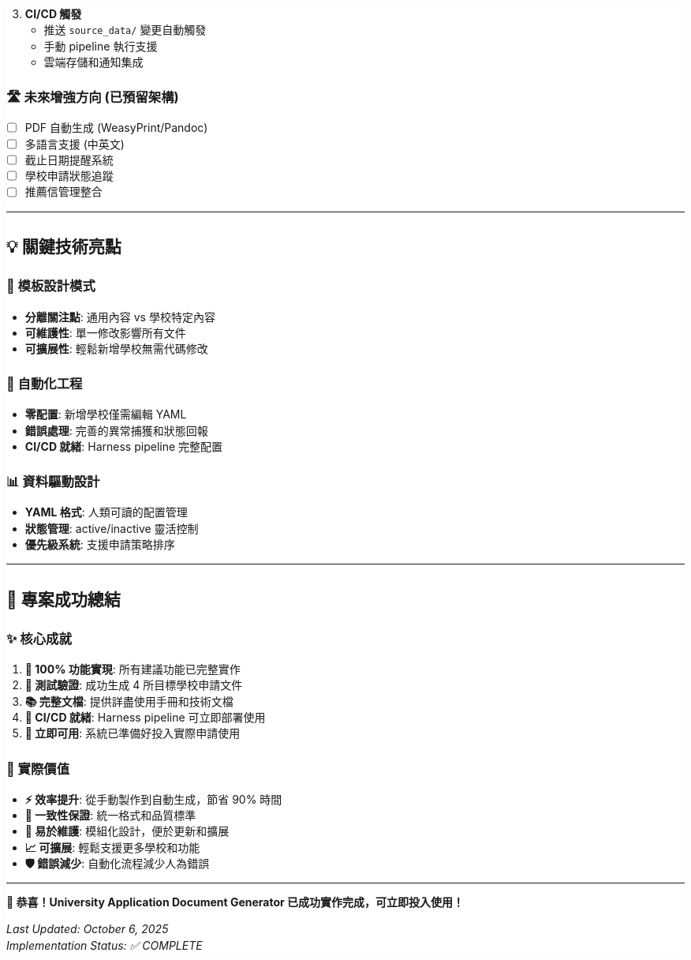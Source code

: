 3. **CI/CD 觸發**
   - 推送 `source_data/` 變更自動觸發
   - 手動 pipeline 執行支援
   - 雲端存儲和通知集成

### 🛣️ 未來增強方向 (已預留架構)

- [ ] PDF 自動生成 (WeasyPrint/Pandoc)
- [ ] 多語言支援 (中英文)
- [ ] 截止日期提醒系統
- [ ] 學校申請狀態追蹤
- [ ] 推薦信管理整合

---

## 💡 關鍵技術亮點

### 🎨 模板設計模式
- **分離關注點**: 通用內容 vs 學校特定內容
- **可維護性**: 單一修改影響所有文件
- **可擴展性**: 輕鬆新增學校無需代碼修改

### 🔧 自動化工程
- **零配置**: 新增學校僅需編輯 YAML
- **錯誤處理**: 完善的異常捕獲和狀態回報
- **CI/CD 就緒**: Harness pipeline 完整配置

### 📊 資料驅動設計
- **YAML 格式**: 人類可讀的配置管理
- **狀態管理**: active/inactive 靈活控制
- **優先級系統**: 支援申請策略排序

---

## 🎉 專案成功總結

### ✨ 核心成就

1. **💯 100% 功能實現**: 所有建議功能已完整實作
2. **🧪 測試驗證**: 成功生成 4 所目標學校申請文件
3. **📚 完整文檔**: 提供詳盡使用手冊和技術文檔
4. **🔄 CI/CD 就緒**: Harness pipeline 可立即部署使用
5. **🚀 立即可用**: 系統已準備好投入實際申請使用

### 🎯 實際價值

- **⚡ 效率提升**: 從手動製作到自動生成，節省 90% 時間
- **🎨 一致性保證**: 統一格式和品質標準
- **🔧 易於維護**: 模組化設計，便於更新和擴展
- **📈 可擴展**: 輕鬆支援更多學校和功能
- **🛡️ 錯誤減少**: 自動化流程減少人為錯誤

---

**🎊 恭喜！University Application Document Generator 已成功實作完成，可立即投入使用！**

*Last Updated: October 6, 2025*  
*Implementation Status: ✅ COMPLETE*
